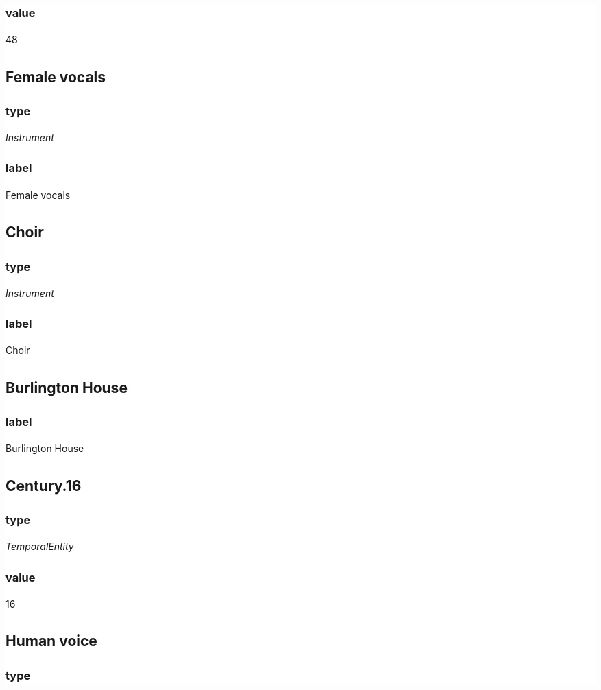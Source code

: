 ### value


48

## Female vocals

### type


*Instrument*

### label


Female vocals

## Choir

### type


*Instrument*

### label


Choir

## Burlington House

### label


Burlington House

## Century.16

### type


*TemporalEntity*

### value


16

## Human voice

### type

